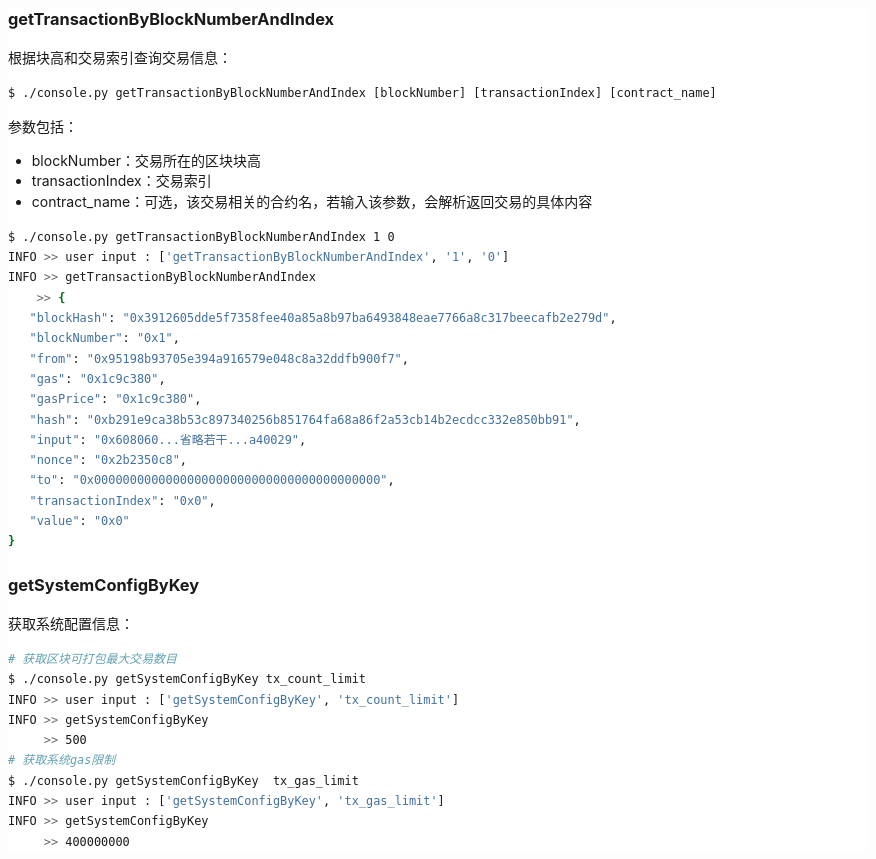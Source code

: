 ### getTransactionByBlockNumberAndIndex

根据块高和交易索引查询交易信息：
```
$ ./console.py getTransactionByBlockNumberAndIndex [blockNumber] [transactionIndex] [contract_name]
```
参数包括：
- blockNumber：交易所在的区块块高
- transactionIndex：交易索引
- contract_name：可选，该交易相关的合约名，若输入该参数，会解析返回交易的具体内容

 ```bash
$ ./console.py getTransactionByBlockNumberAndIndex 1 0
INFO >> user input : ['getTransactionByBlockNumberAndIndex', '1', '0']
INFO >> getTransactionByBlockNumberAndIndex
     >> {
    "blockHash": "0x3912605dde5f7358fee40a85a8b97ba6493848eae7766a8c317beecafb2e279d",
    "blockNumber": "0x1",
    "from": "0x95198b93705e394a916579e048c8a32ddfb900f7",
    "gas": "0x1c9c380",
    "gasPrice": "0x1c9c380",
    "hash": "0xb291e9ca38b53c897340256b851764fa68a86f2a53cb14b2ecdcc332e850bb91",
    "input": "0x608060...省略若干...a40029",
    "nonce": "0x2b2350c8",
    "to": "0x0000000000000000000000000000000000000000",
    "transactionIndex": "0x0",
    "value": "0x0"
}
```
### getSystemConfigByKey

获取系统配置信息：

```bash
# 获取区块可打包最大交易数目
$ ./console.py getSystemConfigByKey tx_count_limit
INFO >> user input : ['getSystemConfigByKey', 'tx_count_limit']
INFO >> getSystemConfigByKey
     >> 500
# 获取系统gas限制
$ ./console.py getSystemConfigByKey  tx_gas_limit
INFO >> user input : ['getSystemConfigByKey', 'tx_gas_limit']
INFO >> getSystemConfigByKey
     >> 400000000
```
   